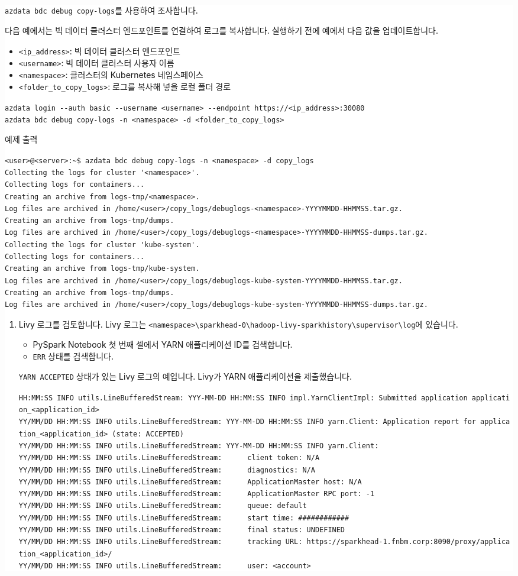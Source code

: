    `azdata bdc debug copy-logs`를 사용하여 조사합니다.

   다음 예에서는 빅 데이터 클러스터 엔드포인트를 연결하여 로그를 복사합니다. 실행하기 전에 예에서 다음 값을 업데이트합니다.
   - `<ip_address>`: 빅 데이터 클러스터 엔드포인트
   - `<username>`: 빅 데이터 클러스터 사용자 이름
   - `<namespace>`: 클러스터의 Kubernetes 네임스페이스
   - `<folder_to_copy_logs>`: 로그를 복사해 넣을 로컬 폴더 경로

   ```console
   azdata login --auth basic --username <username> --endpoint https://<ip_address>:30080
   azdata bdc debug copy-logs -n <namespace> -d <folder_to_copy_logs>
   ```

   예제 출력

   ```output
   <user>@<server>:~$ azdata bdc debug copy-logs -n <namespace> -d copy_logs
   Collecting the logs for cluster '<namespace>'.
   Collecting logs for containers...
   Creating an archive from logs-tmp/<namespace>.
   Log files are archived in /home/<user>/copy_logs/debuglogs-<namespace>-YYYYMMDD-HHMMSS.tar.gz.
   Creating an archive from logs-tmp/dumps.
   Log files are archived in /home/<user>/copy_logs/debuglogs-<namespace>-YYYYMMDD-HHMMSS-dumps.tar.gz.
   Collecting the logs for cluster 'kube-system'.
   Collecting logs for containers...
   Creating an archive from logs-tmp/kube-system.
   Log files are archived in /home/<user>/copy_logs/debuglogs-kube-system-YYYYMMDD-HHMMSS.tar.gz.
   Creating an archive from logs-tmp/dumps.
   Log files are archived in /home/<user>/copy_logs/debuglogs-kube-system-YYYYMMDD-HHMMSS-dumps.tar.gz.
   ```

1. Livy 로그를 검토합니다. Livy 로그는 `<namespace>\sparkhead-0\hadoop-livy-sparkhistory\supervisor\log`에 있습니다.

   - PySpark Notebook 첫 번째 셀에서 YARN 애플리케이션 ID를 검색합니다.
   - `ERR` 상태를 검색합니다.
   
   `YARN ACCEPTED` 상태가 있는 Livy 로그의 예입니다. Livy가 YARN 애플리케이션을 제출했습니다.

   ```output
   HH:MM:SS INFO utils.LineBufferedStream: YYY-MM-DD HH:MM:SS INFO impl.YarnClientImpl: Submitted application application_<application_id>
   YY/MM/DD HH:MM:SS INFO utils.LineBufferedStream: YYY-MM-DD HH:MM:SS INFO yarn.Client: Application report for application_<application_id> (state: ACCEPTED)
   YY/MM/DD HH:MM:SS INFO utils.LineBufferedStream: YYY-MM-DD HH:MM:SS INFO yarn.Client: 
   YY/MM/DD HH:MM:SS INFO utils.LineBufferedStream:      client token: N/A
   YY/MM/DD HH:MM:SS INFO utils.LineBufferedStream:      diagnostics: N/A
   YY/MM/DD HH:MM:SS INFO utils.LineBufferedStream:      ApplicationMaster host: N/A
   YY/MM/DD HH:MM:SS INFO utils.LineBufferedStream:      ApplicationMaster RPC port: -1
   YY/MM/DD HH:MM:SS INFO utils.LineBufferedStream:      queue: default
   YY/MM/DD HH:MM:SS INFO utils.LineBufferedStream:      start time: ############
   YY/MM/DD HH:MM:SS INFO utils.LineBufferedStream:      final status: UNDEFINED
   YY/MM/DD HH:MM:SS INFO utils.LineBufferedStream:      tracking URL: https://sparkhead-1.fnbm.corp:8090/proxy/application_<application_id>/
   YY/MM/DD HH:MM:SS INFO utils.LineBufferedStream:      user: <account>
   ```
